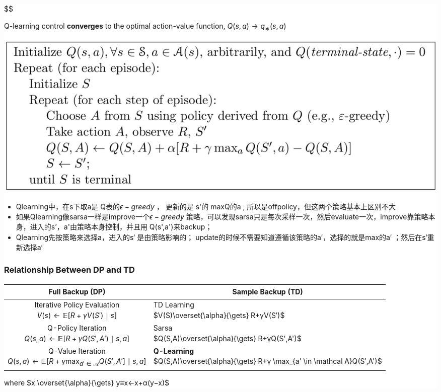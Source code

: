 $$

Q-learning control **converges** to the optimal action-value function, $Q(s, a) → q_∗(s, a)$

![image-20190219154820731](/img/2019-03-02-Silver.assets/image-20190219154820731.png)

- Qlearning中，在s下取a是 Q表的$\epsilon -greedy$ ， 更新的是 s'的 maxQ的a ,  所以是offpolicy，但这两个策略基本上区别不大
- 如果Qlearning像sarsa一样是improve一个$\epsilon-greedy$ 策略，可以发现sarsa只是每次采样一次，然后evaluate一次，improve靠策略本身，进入的s’，a'由策略本身控制，并且用 Q(s',a')来backup； 
- Qlearning先按策略来选择a，进入的s‘ 是由策略影响的； update的时候不需要知道遵循该策略的a’，选择的就是max的a’ ；然后在s‘重新选择a‘


### Relationship Between DP and TD


|                       Full Backup (DP)                       | Sample Backup (TD)                                           |
| :----------------------------------------------------------: | ------------------------------------------------------------ |
| Iterative Policy Evaluation<br />$V(s) \leftarrow \mathbb E[R+\gamma V(S') \mid s]$ | TD Learning<br/>$V(S)\overset{\alpha}{\gets} R+γV(S′)$       |
| Q-Policy Iteration<br />$Q(s,a) \leftarrow \mathbb E[R+\gamma Q(S',A') \mid s,a]$ | Sarsa<br/>$Q(S,A)\overset{\alpha}{\gets} R+γQ(S',A')$        |
| Q-Value Iteration<br />$Q(s,a) \leftarrow \mathbb E[R+\gamma \max_{a' \in \mathcal A} Q(S',A'] \mid s,a]$ | **Q-Learning**<br/>$Q(S,A)\overset{\alpha}{\gets} R+γ \max_{a' \in \mathcal A}Q(S′,A')$ |

where $x \overset{\alpha}{\gets}  y≡x←x+α(y−x)$










